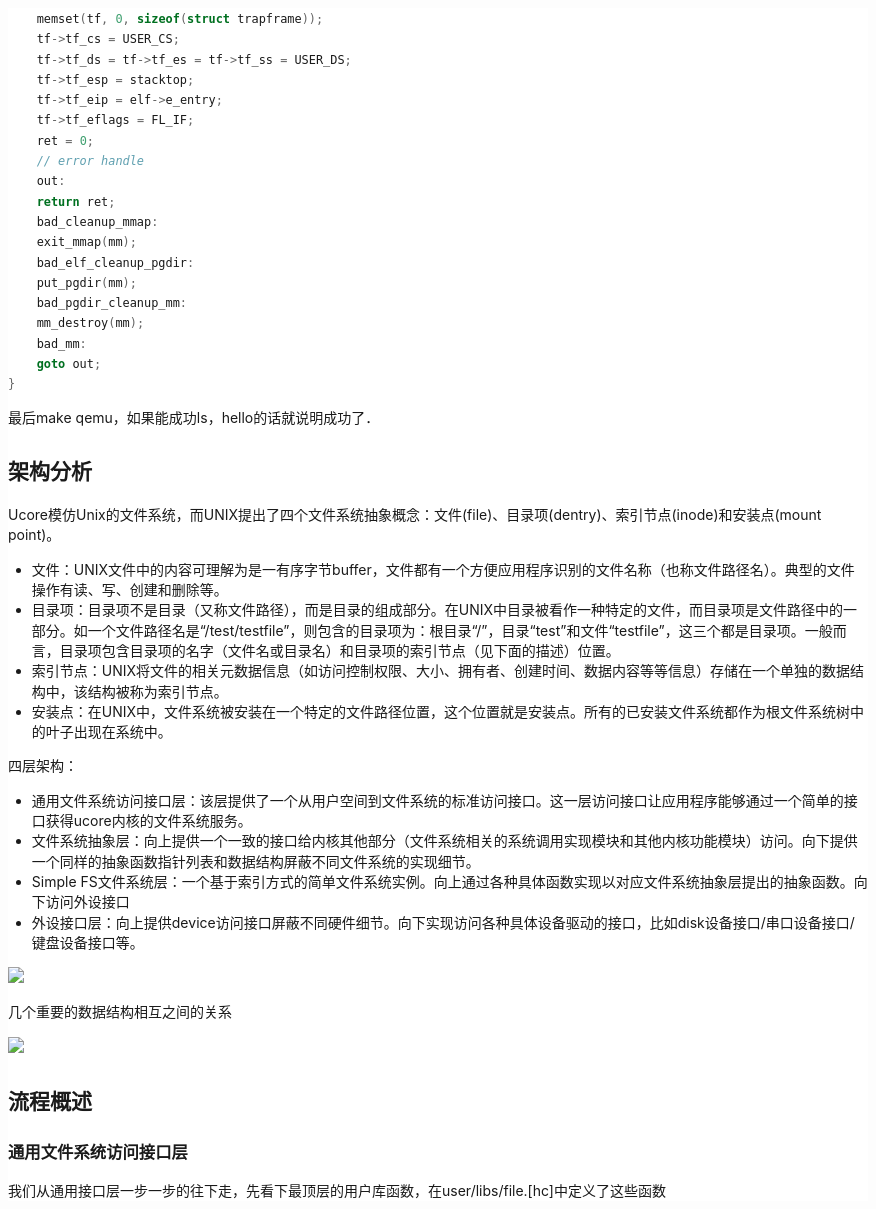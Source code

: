 ```c
    memset(tf, 0, sizeof(struct trapframe));
    tf->tf_cs = USER_CS;
    tf->tf_ds = tf->tf_es = tf->tf_ss = USER_DS;
    tf->tf_esp = stacktop;
    tf->tf_eip = elf->e_entry;
    tf->tf_eflags = FL_IF;
    ret = 0;
    // error handle
    out:
    return ret;
    bad_cleanup_mmap:
    exit_mmap(mm);
    bad_elf_cleanup_pgdir:
    put_pgdir(mm);
    bad_pgdir_cleanup_mm:
    mm_destroy(mm);
    bad_mm:
    goto out;
}
```

最后make qemu，如果能成功ls，hello的话就说明成功了．

## 架构分析

Ucore模仿Unix的文件系统，而UNIX提出了四个文件系统抽象概念：文件(file)、目录项(dentry)、索引节点(inode)和安装点(mount point)。

- 文件：UNIX文件中的内容可理解为是一有序字节buffer，文件都有一个方便应用程序识别的文件名称（也称文件路径名）。典型的文件操作有读、写、创建和删除等。
- 目录项：目录项不是目录（又称文件路径），而是目录的组成部分。在UNIX中目录被看作一种特定的文件，而目录项是文件路径中的一部分。如一个文件路径名是“/test/testfile”，则包含的目录项为：根目录“/”，目录“test”和文件“testfile”，这三个都是目录项。一般而言，目录项包含目录项的名字（文件名或目录名）和目录项的索引节点（见下面的描述）位置。
- 索引节点：UNIX将文件的相关元数据信息（如访问控制权限、大小、拥有者、创建时间、数据内容等等信息）存储在一个单独的数据结构中，该结构被称为索引节点。
- 安装点：在UNIX中，文件系统被安装在一个特定的文件路径位置，这个位置就是安装点。所有的已安装文件系统都作为根文件系统树中的叶子出现在系统中。

四层架构：

- 通用文件系统访问接口层：该层提供了一个从用户空间到文件系统的标准访问接口。这一层访问接口让应用程序能够通过一个简单的接口获得ucore内核的文件系统服务。
- 文件系统抽象层：向上提供一个一致的接口给内核其他部分（文件系统相关的系统调用实现模块和其他内核功能模块）访问。向下提供一个同样的抽象函数指针列表和数据结构屏蔽不同文件系统的实现细节。
- Simple FS文件系统层：一个基于索引方式的简单文件系统实例。向上通过各种具体函数实现以对应文件系统抽象层提出的抽象函数。向下访问外设接口
- 外设接口层：向上提供device访问接口屏蔽不同硬件细节。向下实现访问各种具体设备驱动的接口，比如disk设备接口/串口设备接口/键盘设备接口等。

![](http://image.bdwms.com/Fihu31iFNlVYPPDrOXW0oCp0HldZ)

几个重要的数据结构相互之间的关系

![](http://image.bdwms.com/FqUSb_pasWBvQ48g-0sxyxylEnWl)

## 流程概述

### 通用文件系统访问接口层

我们从通用接口层一步一步的往下走，先看下最顶层的用户库函数，在user/libs/file.[hc]中定义了这些函数
